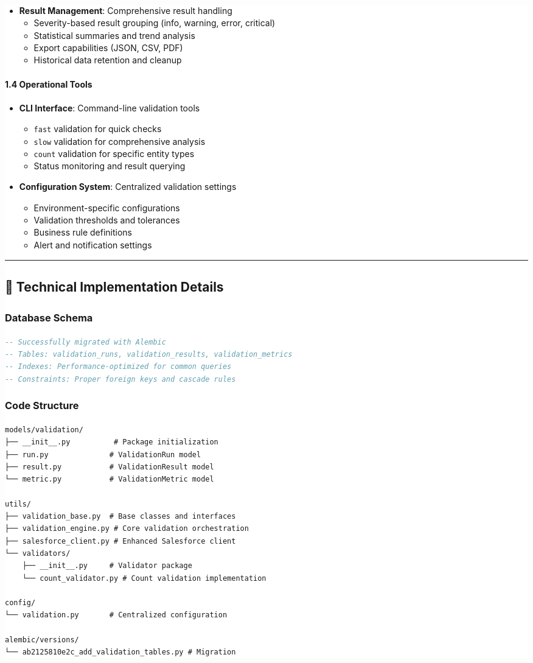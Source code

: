 - **Result Management**: Comprehensive result handling
  - Severity-based result grouping (info, warning, error, critical)
  - Statistical summaries and trend analysis
  - Export capabilities (JSON, CSV, PDF)
  - Historical data retention and cleanup

#### 1.4 Operational Tools
- **CLI Interface**: Command-line validation tools
  - `fast` validation for quick checks
  - `slow` validation for comprehensive analysis
  - `count` validation for specific entity types
  - Status monitoring and result querying

- **Configuration System**: Centralized validation settings
  - Environment-specific configurations
  - Validation thresholds and tolerances
  - Business rule definitions
  - Alert and notification settings

---

## 🔧 **Technical Implementation Details**

### Database Schema
```sql
-- Successfully migrated with Alembic
-- Tables: validation_runs, validation_results, validation_metrics
-- Indexes: Performance-optimized for common queries
-- Constraints: Proper foreign keys and cascade rules
```

### Code Structure
```
models/validation/
├── __init__.py          # Package initialization
├── run.py              # ValidationRun model
├── result.py           # ValidationResult model
└── metric.py           # ValidationMetric model

utils/
├── validation_base.py  # Base classes and interfaces
├── validation_engine.py # Core validation orchestration
├── salesforce_client.py # Enhanced Salesforce client
└── validators/
    ├── __init__.py     # Validator package
    └── count_validator.py # Count validation implementation

config/
└── validation.py       # Centralized configuration

alembic/versions/
└── ab2125810e2c_add_validation_tables.py # Migration
```
